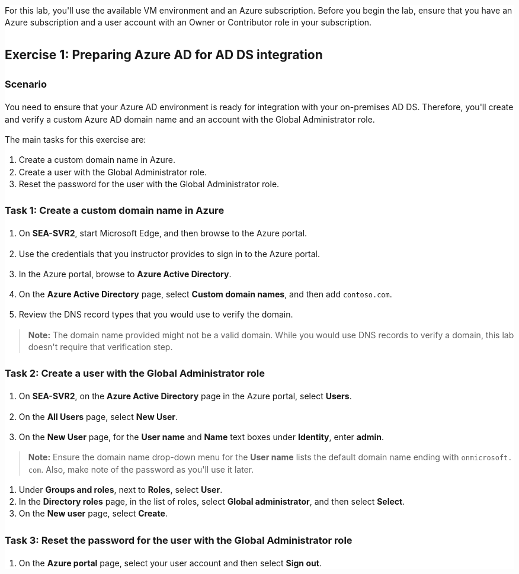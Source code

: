 For this lab, you'll use the available VM environment and an Azure subscription. Before you begin the lab, ensure that you have an Azure subscription and a user account with an Owner or Contributor role in your subscription.

## Exercise 1: Preparing Azure AD for AD DS integration

### Scenario

You need to ensure that your Azure AD environment is ready for integration with your on-premises AD DS. Therefore, you'll create and verify a custom Azure AD domain name and an account with the Global Administrator role.

The main tasks for this exercise are:

1. Create a custom domain name in Azure.
1. Create a user with the Global Administrator role.
1. Reset the password for the user with the Global Administrator role.

### Task 1: Create a custom domain name in Azure

1. On **SEA-SVR2**, start Microsoft Edge, and then browse to the Azure portal.

1. Use the credentials that you instructor provides to sign in to the Azure portal.

1. In the Azure portal, browse to **Azure Active Directory**.

1. On the **Azure Active Directory** page, select **Custom domain names**, and then add ```contoso.com```.

1. Review the DNS record types that you would use to verify the domain.

>**Note:** The domain name provided might not be a valid domain. While you would use DNS records to verify a domain, this lab doesn't require that verification step.

### Task 2: Create a user with the Global Administrator role

1. On **SEA-SVR2**, on the **Azure Active Directory** page in the Azure portal, select **Users**.

1. On the **All Users** page, select **New User**.

1. On the **New User** page, for the **User name** and **Name** text boxes under **Identity**, enter **admin**.

>**Note:** Ensure the domain name drop-down menu for the **User name** lists the default domain name ending with ```onmicrosoft.com```. Also, make note of the password as you'll use it later.

1. Under **Groups and roles**, next to **Roles**, select **User**.
2. In the **Directory roles** page, in the list of roles, select **Global administrator**, and then select **Select**.
3. On the **New user** page, select **Create**.

### Task 3: Reset the password for the user with the Global Administrator role

1. On the **Azure portal** page, select your user account and then select **Sign out**.
